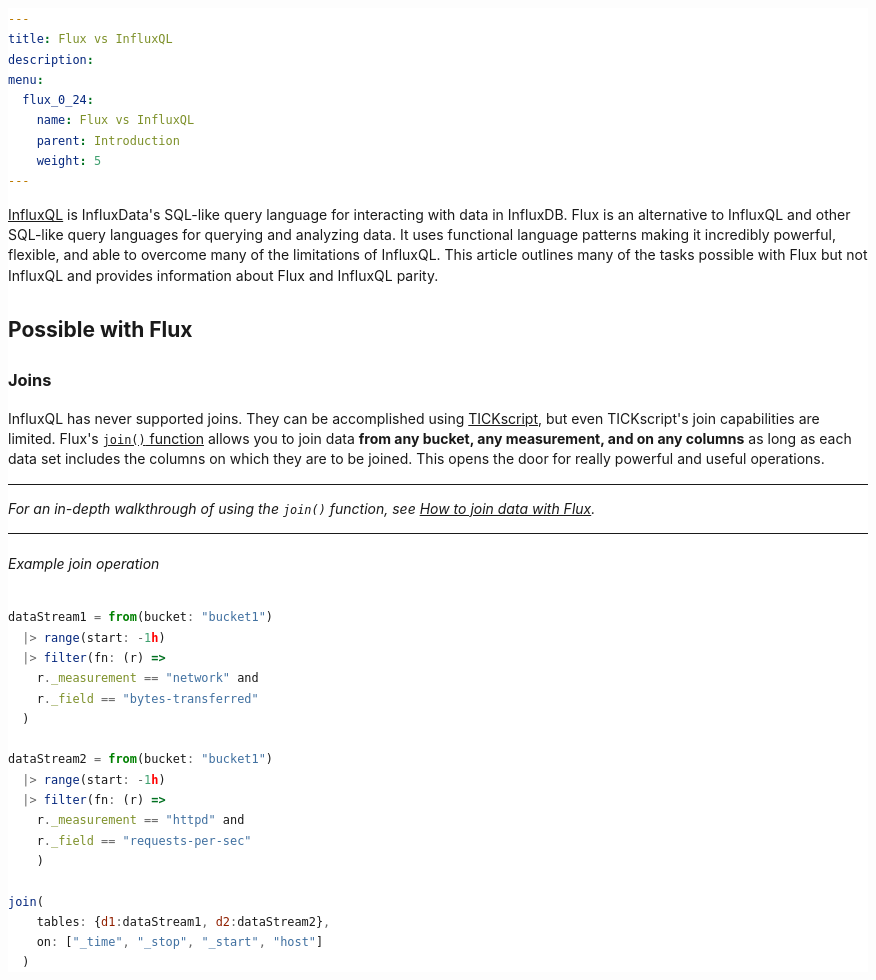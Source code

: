 ```yaml
---
title: Flux vs InfluxQL
description:
menu:
  flux_0_24:
    name: Flux vs InfluxQL
    parent: Introduction
    weight: 5
---
```


[InfluxQL](/influxdb/latest/query_language/) is InfluxData's SQL-like query language for interacting with data in InfluxDB.
Flux is an alternative to InfluxQL and other SQL-like query languages for querying and analyzing data.
It uses functional language patterns making it incredibly powerful, flexible, and able to overcome many of the limitations of InfluxQL.
This article outlines many of the tasks possible with Flux but not InfluxQL and provides information about Flux and InfluxQL parity.

## Possible with Flux

### Joins
InfluxQL has never supported joins. They can be accomplished using [TICKscript](/kapacitor/latest/tick/introduction/),
but even TICKscript's join capabilities are limited.
Flux's [`join()` function](/flux/v0.24/functions/built-in/transformations/join/) allows you
to join data **from any bucket, any measurement, and on any columns** as long as
each data set includes the columns on which they are to be joined.
This opens the door for really powerful and useful operations.

---

_For an in-depth walkthrough of using the `join()` function,
see [How to join data with Flux](/flux/v0.24/guides/join)._

---

###### Example join operation
```js
dataStream1 = from(bucket: "bucket1")
  |> range(start: -1h)
  |> filter(fn: (r) =>
    r._measurement == "network" and
    r._field == "bytes-transferred"
  )

dataStream2 = from(bucket: "bucket1")
  |> range(start: -1h)
  |> filter(fn: (r) =>
    r._measurement == "httpd" and
    r._field == "requests-per-sec"
    )

join(
    tables: {d1:dataStream1, d2:dataStream2},
    on: ["_time", "_stop", "_start", "host"]
  )
```

